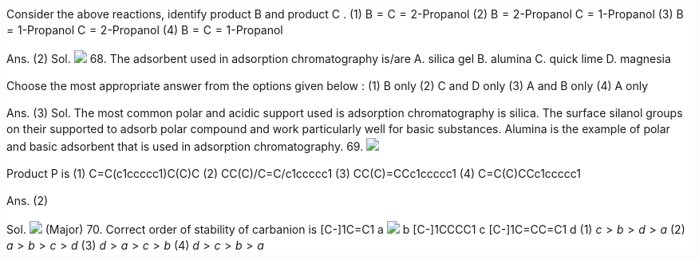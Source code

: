 Consider the above reactions, identify product B and product C .
(1) $\mathrm{B}=\mathrm{C}=2$-Propanol
(2) $\mathrm{B}=2$-Propanol $\mathrm{C}=1$-Propanol
(3) $\mathrm{B}=1$-Propanol $\mathrm{C}=2$-Propanol
(4) $\mathrm{B}=\mathrm{C}=1$-Propanol

Ans. (2)
Sol.
![](https://cdn.mathpix.com/cropped/2025_03_10_14992f049e0b047f862ag-21.jpg?height=435&width=730&top_left_y=1047&top_left_x=1137)
68. The adsorbent used in adsorption chromatography is/are
A. silica gel
B. alumina
C. quick lime
D. magnesia

Choose the most appropriate answer from the options given below :
(1) B only
(2) C and D only
(3) A and B only
(4) A only

Ans. (3)
Sol. The most common polar and acidic support used is adsorption chromatography is silica. The surface silanol groups on their supported to adsorb polar compound and work particularly well for basic substances. Alumina is the example of polar and basic adsorbent that is used in adsorption chromatography.
69.
![](https://cdn.mathpix.com/cropped/2025_03_10_14992f049e0b047f862ag-22.jpg?height=169&width=797&top_left_y=207&top_left_x=207)

Product P is
(1)
<smiles>C=C(c1ccccc1)C(C)C</smiles>
(2)
<smiles>CC(C)/C=C/c1ccccc1</smiles>
(3)
<smiles>CC(C)=CCc1ccccc1</smiles>
(4)
<smiles>C=C(C)CCc1ccccc1</smiles>

Ans. (2)

Sol.
![](https://cdn.mathpix.com/cropped/2025_03_10_14992f049e0b047f862ag-22.jpg?height=166&width=801&top_left_y=1319&top_left_x=205)
(Major)
70. Correct order of stability of carbanion is
<smiles>[C-]1C=C1</smiles>
a
![](https://cdn.mathpix.com/cropped/2025_03_10_14992f049e0b047f862ag-22.jpg?height=129&width=161&top_left_y=1626&top_left_x=408)
b
<smiles>[C-]1CCCC1</smiles>
c
<smiles>[C-]1C=CC=C1</smiles>
d
(1) $c>b>d>a$
(2) $a>b>c>d$
(3) $d>a>c>b$
(4) $d>c>b>a$

